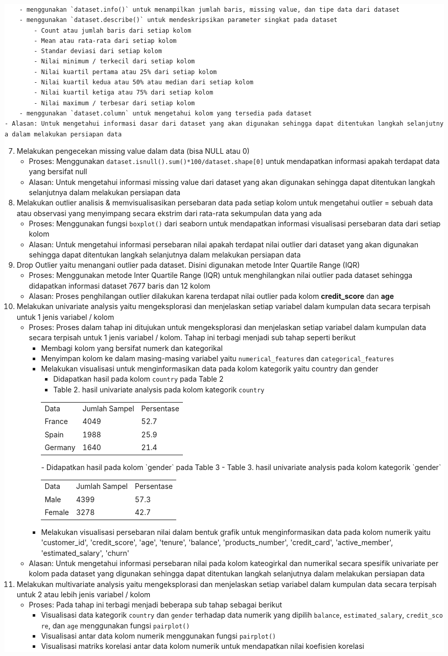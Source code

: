         - menggunakan `dataset.info()` untuk menampilkan jumlah baris, missing value, dan tipe data dari dataset
        - menggunakan `dataset.describe()` untuk mendeskripsikan parameter singkat pada dataset
            - Count atau jumlah baris dari setiap kolom
            - Mean atau rata-rata dari setiap kolom
            - Standar deviasi dari setiap kolom
            - Nilai minimum / terkecil dari setiap kolom
            - Nilai kuartil pertama atau 25% dari setiap kolom
            - Nilai kuartil kedua atau 50% atau median dari setiap kolom
            - Nilai kuartil ketiga atau 75% dari setiap kolom
            - Nilai maximum / terbesar dari setiap kolom
        - menggunakan `dataset.column` untuk mengetahui kolom yang tersedia pada dataset
    - Alasan: Untuk mengetahui informasi dasar dari dataset yang akan digunakan sehingga dapat ditentukan langkah selanjutnya dalam melakukan persiapan data
7. Melakukan pengecekan missing value dalam data (bisa NULL atau 0) 
    - Proses: Menggunakan `dataset.isnull().sum()*100/dataset.shape[0]` untuk mendapatkan informasi apakah terdapat data yang bersifat null
    - Alasan: Untuk mengetahui informasi missing value dari dataset yang akan digunakan sehingga dapat ditentukan langkah selanjutnya dalam melakukan persiapan data
8. Melakukan outlier analisis & memvisualisasikan persebaran data pada setiap kolom untuk mengetahui outlier = sebuah data atau observasi yang menyimpang secara ekstrim dari rata-rata sekumpulan data yang ada
    - Proses: Menggunakan fungsi `boxplot()` dari seaborn untuk mendapatkan informasi visualisasi persebaran data dari setiap kolom
    - Alasan: Untuk mengetahui informasi persebaran nilai apakah terdapat nilai outlier dari dataset yang akan digunakan sehingga dapat ditentukan langkah selanjutnya dalam melakukan persiapan data
9. Drop Outlier yaitu menangani outlier pada dataset. Disini digunakan metode Inter Quartile Range (IQR)
    - Proses: Menggunakan metode Inter Quartile Range (IQR) untuk menghilangkan nilai outlier pada dataset sehingga didapatkan informasi dataset 7677 baris dan 12 kolom
    - Alasan: Proses penghilangan outlier dilakukan karena terdapat nilai outlier pada kolom **credit_score** dan **age**
10. Melakukan univariate analysis yaitu mengeksplorasi dan menjelaskan setiap variabel dalam kumpulan data secara terpisah untuk 1 jenis variabel / kolom
    - Proses: Proses dalam tahap ini ditujukan untuk mengeksplorasi dan menjelaskan setiap variabel dalam kumpulan data secara terpisah untuk 1 jenis variabel / kolom. Tahap ini terbagi menjadi sub tahap seperti berikut
        - Membagi kolom yang bersifat numerk dan kategorikal 
        - Menyimpan kolom ke dalam masing-masing variabel yaitu `numerical_features` dan `categorical_features`
        - Melakukan visualisasi untuk menginformasikan data pada kolom kategorik yaitu country dan gender
            - Didapatkan hasil pada kolom `country` pada Table 2
            - Table 2. hasil univariate analysis pada kolom kategorik `country`
            <table><tbody><tr><td>Data</td><td>Jumlah Sampel</td><td>Persentase</td></tr><tr><td>France</td><td>4049</td><td>52.7</td></tr><tr><td>Spain</td><td>1988</td><td>25.9</td></tr><tr><td>Germany</td><td>1640</td><td>21.4</td></tr></tbody></table>
            - Didapatkan hasil pada kolom `gender` pada Table 3
            - Table 3. hasil univariate analysis pada kolom kategorik `gender`
            <table><tbody><tr><td>Data</td><td>Jumlah Sampel</td><td>Persentase</td></tr><tr><td>Male</td><td>4399</td><td>57.3</td></tr><tr><td>Female</td><td>3278</td><td>42.7</td></tr></tbody></table>
        - Melakukan visualisasi persebaran nilai dalam bentuk grafik untuk menginformasikan data pada kolom numerik yaitu 'customer_id', 'credit_score', 'age', 'tenure',
       'balance', 'products_number', 'credit_card', 'active_member',
       'estimated_salary', 'churn'
    - Alasan: Untuk mengetahui informasi persebaran nilai pada kolom kateogirkal dan numerikal secara spesifik univariate per kolom pada dataset yang digunakan sehingga dapat ditentukan langkah selanjutnya dalam melakukan persiapan data
11. Melakukan multivariate analysis yaitu mengeksplorasi dan menjelaskan setiap variabel dalam kumpulan data secara terpisah untuk 2 atau lebih jenis variabel / kolom
    - Proses: Pada tahap ini terbagi menjadi beberapa sub tahap sebagai berikut
        - Visualisasi data kategorik `country` dan `gender` terhadap data numerik yang dipilih `balance`, `estimated_salary`, `credit_score`, dan `age` menggunakan fungsi `pairplot()`
        - Visualisasi antar data kolom numerik menggunakan fungsi `pairplot()`
        - Visualisasi matriks korelasi antar data kolom numerik untuk mendapatkan nilai koefisien korelasi